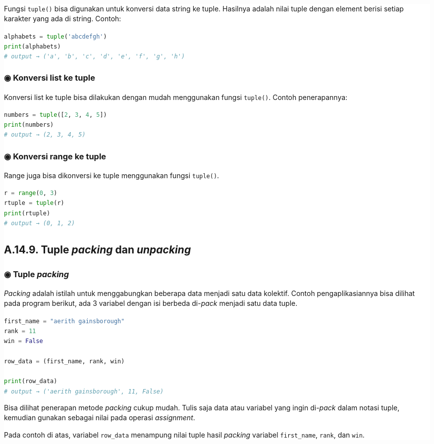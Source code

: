 Fungsi `tuple()` bisa digunakan untuk konversi data string ke tuple. Hasilnya adalah nilai tuple dengan element berisi setiap karakter yang ada di string. Contoh:

```python
alphabets = tuple('abcdefgh')
print(alphabets)
# output → ('a', 'b', 'c', 'd', 'e', 'f', 'g', 'h')
```

### ◉ Konversi list ke tuple

Konversi list ke tuple bisa dilakukan dengan mudah menggunakan fungsi `tuple()`. Contoh penerapannya:

```python
numbers = tuple([2, 3, 4, 5])
print(numbers)
# output → (2, 3, 4, 5)
```

### ◉ Konversi range ke tuple

Range juga bisa dikonversi ke tuple menggunakan fungsi `tuple()`.

```python
r = range(0, 3)
rtuple = tuple(r)
print(rtuple)
# output → (0, 1, 2)
```

## A.14.9. Tuple *packing* dan *unpacking*

### ◉ Tuple *packing*

*Packing* adalah istilah untuk menggabungkan beberapa data menjadi satu data kolektif. Contoh pengaplikasiannya bisa dilihat pada program berikut, ada 3 variabel dengan isi berbeda di-*pack* menjadi satu data tuple.

```python
first_name = "aerith gainsborough"
rank = 11
win = False

row_data = (first_name, rank, win)

print(row_data)
# output → ('aerith gainsborough', 11, False)
```

Bisa dilihat penerapan metode *packing* cukup mudah. Tulis saja data atau variabel yang ingin di-*pack* dalam notasi tuple, kemudian gunakan sebagai nilai pada operasi *assignment*.

Pada contoh di atas, variabel `row_data` menampung nilai tuple hasil *packing* variabel `first_name`, `rank`, dan `win`.
